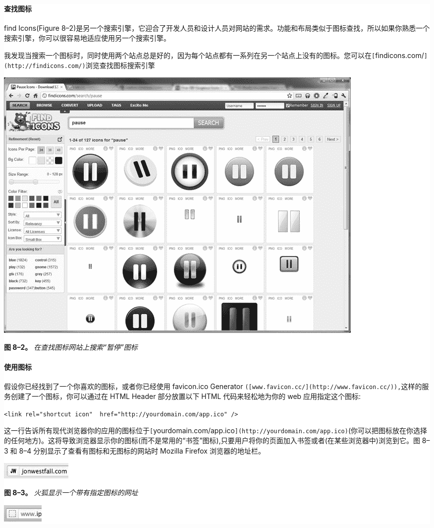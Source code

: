 #### 查找图标

find Icons(Figure 8–2)是另一个搜索引擎，它迎合了开发人员和设计人员对网站的需求。功能和布局类似于图标查找，所以如果你熟悉一个搜索引擎，你可以很容易地适应使用另一个搜索引擎。

我发现当搜索一个图标时，同时使用两个站点总是好的，因为每个站点都有一系列在另一个站点上没有的图标。您可以在`[`findicons.com/`](http://findicons.com/)`浏览查找图标搜索引擎

![images](img/9781430239574_Fig08-02.jpg)

**图 8–2。** *在查找图标网站上搜索“暂停”图标*

#### 使用图标

假设你已经找到了一个你喜欢的图标，或者你已经使用 favicon.ico Generator `([www.favicon.cc/](http://www.favicon.cc/)),`这样的服务创建了一个图标，你可以通过在 HTML Header 部分放置以下 HTML 代码来轻松地为你的 web 应用指定这个图标:

`<link rel="shortcut icon"  href="http://yourdomain.com/app.ico" />`

这一行告诉所有现代浏览器你的应用的图标位于`[`yourdomain.com/app.ico`](http://yourdomain.com/app.ico)`(你可以把图标放在你选择的任何地方)。这将导致浏览器显示你的图标(而不是常用的“书签”图标),只要用户将你的页面加入书签或者(在某些浏览器中)浏览到它。图 8–3 和 8–4 分别显示了查看有图标和无图标的网站时 Mozilla Firefox 浏览器的地址栏。

![images](img/9781430239574_Fig08-03.jpg)

**图 8–3。** *火狐显示一个带有指定图标的网址*

![images](img/9781430239574_Fig08-04.jpg)
